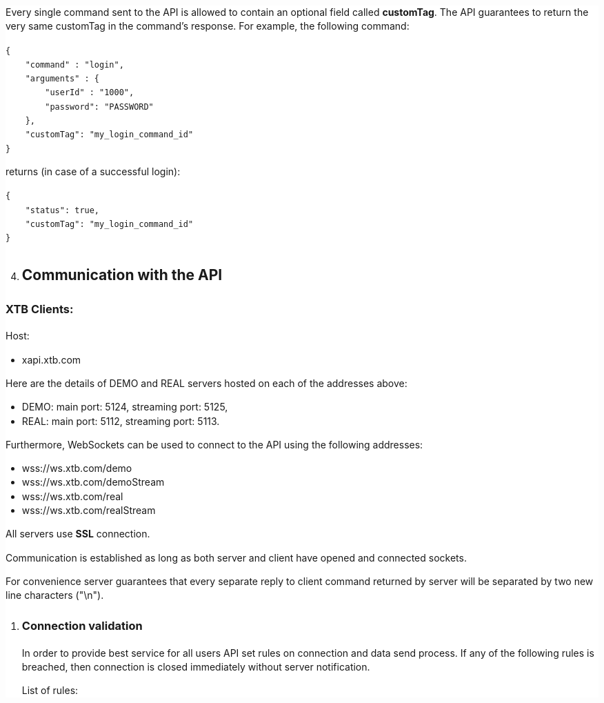 Every single command sent to the API is allowed to contain an optional field called **customTag**. The API guarantees to return the very same customTag in the command’s response. For example, the following command:

```
{
    "command" : "login",
    "arguments" : {
        "userId" : "1000",
        "password": "PASSWORD"
    },
    "customTag": "my_login_command_id"
}
```

returns (in case of a successful login):

```
{
    "status": true,
    "customTag": "my_login_command_id"
}
```

4. ## Communication with the API

### XTB Clients:

Host:

- xapi.xtb.com

Here are the details of DEMO and REAL servers hosted on each of the addresses above:

- DEMO: main port: 5124, streaming port: 5125,
- REAL: main port: 5112, streaming port: 5113.

Furthermore, WebSockets can be used to connect to the API using the following addresses:

- wss://ws.xtb.com/demo
- wss://ws.xtb.com/demoStream
- wss://ws.xtb.com/real
- wss://ws.xtb.com/realStream

All servers use **SSL** connection.

Communication is established as long as both server and client have opened and connected sockets.

For convenience server guarantees that every separate reply to client command returned by server will be separated by two new line characters ("\\n").

1. ### Connection validation

   In order to provide best service for all users API set rules on connection and data send process. If any of the following rules is breached, then connection is closed immediately without server notification.

   List of rules:
